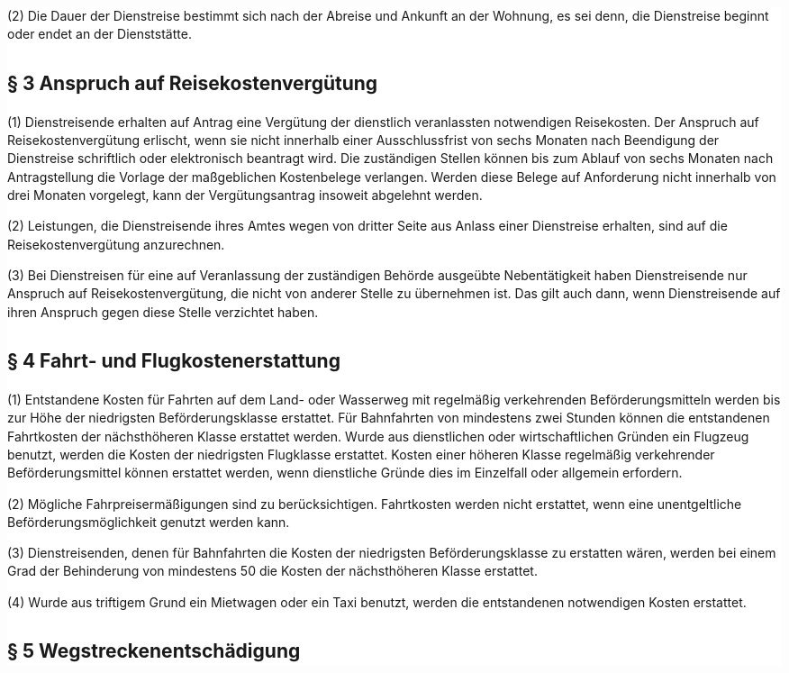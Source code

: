 (2) Die Dauer der Dienstreise bestimmt sich nach der Abreise und
Ankunft an der Wohnung, es sei denn, die Dienstreise beginnt oder
endet an der Dienststätte.


## § 3 Anspruch auf Reisekostenvergütung

(1) Dienstreisende erhalten auf Antrag eine Vergütung der dienstlich
veranlassten notwendigen Reisekosten. Der Anspruch auf
Reisekostenvergütung erlischt, wenn sie nicht innerhalb einer
Ausschlussfrist von sechs Monaten nach Beendigung der Dienstreise
schriftlich oder elektronisch beantragt wird. Die zuständigen Stellen
können bis zum Ablauf von sechs Monaten nach Antragstellung die
Vorlage der maßgeblichen Kostenbelege verlangen. Werden diese Belege
auf Anforderung nicht innerhalb von drei Monaten vorgelegt, kann der
Vergütungsantrag insoweit abgelehnt werden.

(2) Leistungen, die Dienstreisende ihres Amtes wegen von dritter Seite
aus Anlass einer Dienstreise erhalten, sind auf die
Reisekostenvergütung anzurechnen.

(3) Bei Dienstreisen für eine auf Veranlassung der zuständigen Behörde
ausgeübte Nebentätigkeit haben Dienstreisende nur Anspruch auf
Reisekostenvergütung, die nicht von anderer Stelle zu übernehmen ist.
Das gilt auch dann, wenn Dienstreisende auf ihren Anspruch gegen diese
Stelle verzichtet haben.


## § 4 Fahrt- und Flugkostenerstattung

(1) Entstandene Kosten für Fahrten auf dem Land- oder Wasserweg mit
regelmäßig verkehrenden Beförderungsmitteln werden bis zur Höhe der
niedrigsten Beförderungsklasse erstattet. Für Bahnfahrten von
mindestens zwei Stunden können die entstandenen Fahrtkosten der
nächsthöheren Klasse erstattet werden. Wurde aus dienstlichen oder
wirtschaftlichen Gründen ein Flugzeug benutzt, werden die Kosten der
niedrigsten Flugklasse erstattet. Kosten einer höheren Klasse
regelmäßig verkehrender Beförderungsmittel können erstattet werden,
wenn dienstliche Gründe dies im Einzelfall oder allgemein erfordern.

(2) Mögliche Fahrpreisermäßigungen sind zu berücksichtigen.
Fahrtkosten werden nicht erstattet, wenn eine unentgeltliche
Beförderungsmöglichkeit genutzt werden kann.

(3) Dienstreisenden, denen für Bahnfahrten die Kosten der niedrigsten
Beförderungsklasse zu erstatten wären, werden bei einem Grad der
Behinderung von mindestens 50 die Kosten der nächsthöheren Klasse
erstattet.

(4) Wurde aus triftigem Grund ein Mietwagen oder ein Taxi benutzt,
werden die entstandenen notwendigen Kosten erstattet.


## § 5 Wegstreckenentschädigung
